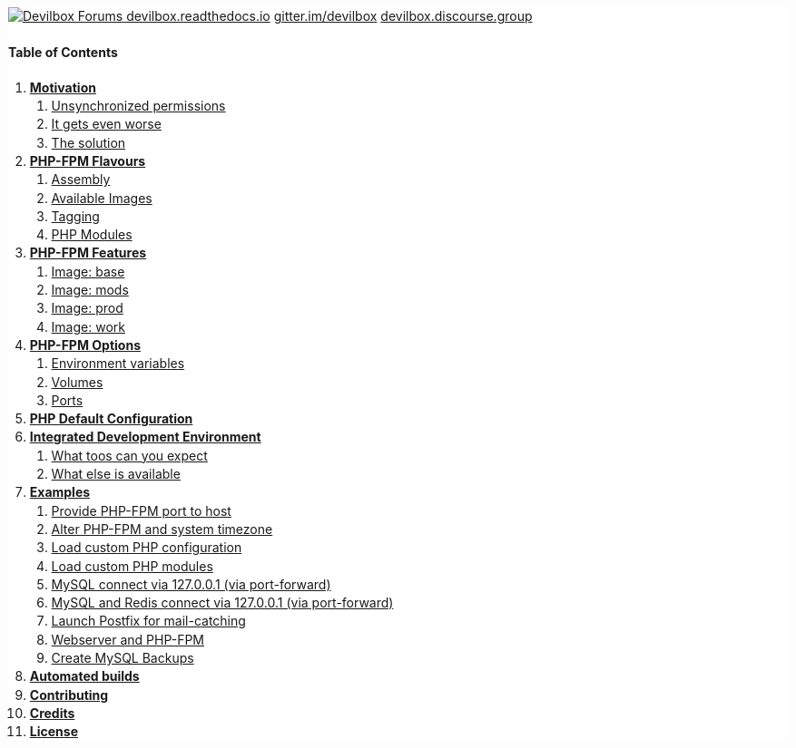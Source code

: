   </td>
   <td>
    <a target="_blank" href="https://devilbox.discourse.group">
     <img title="Devilbox Forums" name="Forum" src="https://raw.githubusercontent.com/cytopia/icons/master/400x400/discourse.png" />
    </a>
   </td>
  </tr>
  <tr>
  <td><a target="_blank" href="https://devilbox.readthedocs.io">devilbox.readthedocs.io</a></td>
  <td><a target="_blank" href="https://gitter.im/devilbox/Lobby">gitter.im/devilbox</a></td>
  <td><a target="_blank" href="https://devilbox.discourse.group">devilbox.discourse.group</a></td>
  </tr>
 </tbody>
</table>


#### Table of Contents

1. **[Motivation](#motivation)**
    1. [Unsynchronized permissions](#unsynchronized-permissions)
    2. [It gets even worse](#it-gets-even-worse)
    3. [The solution](#the-solution)
2. **[PHP-FPM Flavours](#php-fpm-flavours)**
    1. [Assembly](#assembly)
    2. [Available Images](#available-images)
    3. [Tagging](#tagging)
    4. [PHP Modules](#php-modules)
3. **[PHP-FPM Features](#php-fpm-features)**
    1. [Image: base](#image-base)
    2. [Image: mods](#image-mods)
    3. [Image: prod](#image-prod)
    4. [Image: work](#image-work)
4. **[PHP-FPM Options](#php-fpm-options)**
    1. [Environment variables](#environment-variables)
    2. [Volumes](#volumes)
    3. [Ports](#ports)
5. **[PHP Default Configuration](#php-default-configuration)**
6. **[Integrated Development Environment](#integrated-development-environment)**
    1. [What toos can you expect](#what-tools-can-you-expect)
    2. [What else is available](#what-else-is-available)
7. **[Examples](#examples)**
    1. [Provide PHP-FPM port to host](#provide-php-fpm-port-to-host)
    2. [Alter PHP-FPM and system timezone](#alter-php-fpm-and-system-timezone)
    3. [Load custom PHP configuration](#load-custom-php-configuration)
    4. [Load custom PHP modules](#load-custom-php-modules)
    5. [MySQL connect via 127.0.0.1 (via port-forward)](#mysql-connect-via-127-0-0-1-via-port-forward-)
    6. [MySQL and Redis connect via 127.0.0.1 (via port-forward)](#mysql-and-redis-connect-via-127-0-0-1-via-port-forward-)
    7. [Launch Postfix for mail-catching](#launch-postfix-for-mail-catching)
    8. [Webserver and PHP-FPM](#webserver-and-php-fpm)
    9. [Create MySQL Backups](#create-mysql-backups)
8. **[Automated builds](#automated-builds)**
9. **[Contributing](#contributing)**
10. **[Credits](#credits)**
11. **[License](#license)**
